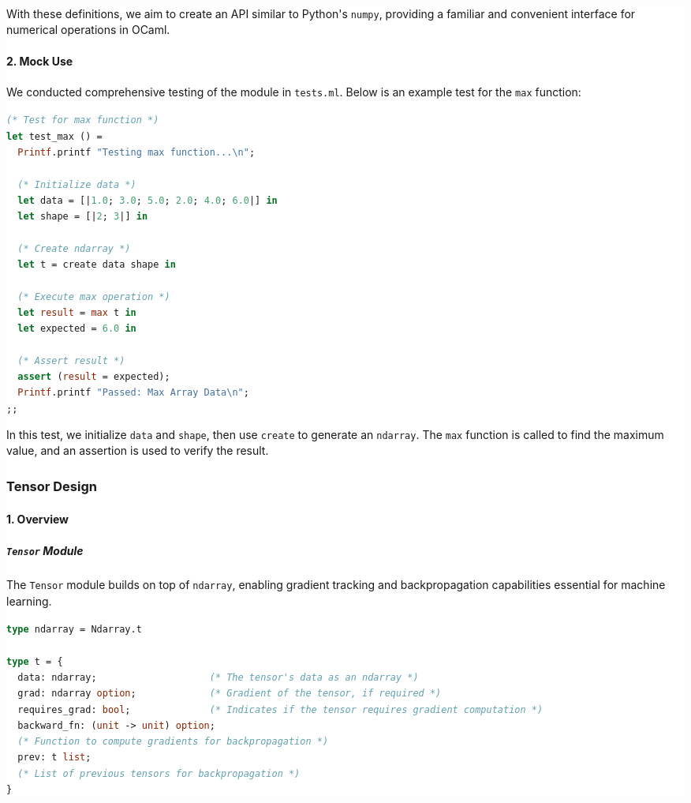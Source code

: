 With these definitions, we aim to create an API similar to Python's `numpy`, providing a familiar and convenient interface for numerical operations in OCaml.

#### 2. Mock Use

We conducted comprehensive testing of the module in `tests.ml`. Below is an example test for the `max` function:

```ocaml
(* Test for max function *)
let test_max () =
  Printf.printf "Testing max function...\n";

  (* Initialize data *)
  let data = [|1.0; 3.0; 5.0; 2.0; 4.0; 6.0|] in
  let shape = [|2; 3|] in

  (* Create ndarray *)
  let t = create data shape in

  (* Execute max operation *)
  let result = max t in
  let expected = 6.0 in

  (* Assert result *)
  assert (result = expected);
  Printf.printf "Passed: Max Array Data\n";
;;
```

In this test, we initialize `data` and `shape`, then use `create` to generate an `ndarray`. The `max` function is called to find the maximum value, and an assertion is used to verify the result.



### Tensor Design

#### 1. Overview

##### `Tensor` Module

The `Tensor` module builds on top of `ndarray`, enabling gradient tracking and backpropagation capabilities essential for machine learning.

```ocaml
type ndarray = Ndarray.t

type t = {
  data: ndarray;                    (* The tensor's data as an ndarray *)
  grad: ndarray option;             (* Gradient of the tensor, if required *)
  requires_grad: bool;              (* Indicates if the tensor requires gradient computation *)
  backward_fn: (unit -> unit) option;  
  (* Function to compute gradients for backpropagation *)
  prev: t list;                     
  (* List of previous tensors for backpropagation *)
}
```
